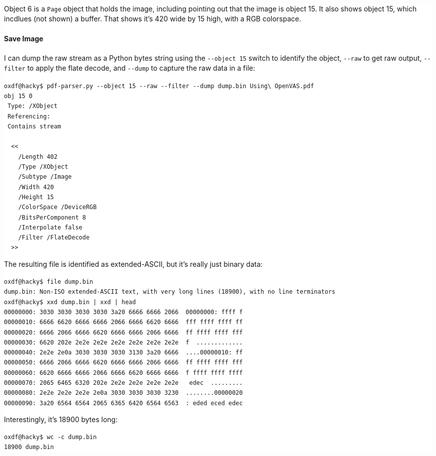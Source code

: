 Object 6 is a `Page` object that holds the image, including pointing out that the image is object 15. It also shows object 15, which incdlues (not shown) a buffer. That shows it’s 420 wide by 15 high, with a RGB colorspace.

#### Save Image

I can dump the raw stream as a Python bytes string using the `--object 15` switch to identify the object, `--raw` to get raw output, `--filter` to apply the flate decode, and `--dump` to capture the raw data in a file:

```
oxdf@hacky$ pdf-parser.py --object 15 --raw --filter --dump dump.bin Using\ OpenVAS.pdf
obj 15 0
 Type: /XObject
 Referencing: 
 Contains stream

  <<
    /Length 402
    /Type /XObject
    /Subtype /Image
    /Width 420
    /Height 15
    /ColorSpace /DeviceRGB
    /BitsPerComponent 8
    /Interpolate false
    /Filter /FlateDecode
  >>
```

The resulting file is identified as extended-ASCII, but it’s really just binary data:

```
oxdf@hacky$ file dump.bin 
dump.bin: Non-ISO extended-ASCII text, with very long lines (18900), with no line terminators
oxdf@hacky$ xxd dump.bin | xxd | head
00000000: 3030 3030 3030 3030 3a20 6666 6666 2066  00000000: ffff f
00000010: 6666 6620 6666 6666 2066 6666 6620 6666  fff ffff ffff ff
00000020: 6666 2066 6666 6620 6666 6666 2066 6666  ff ffff ffff fff
00000030: 6620 202e 2e2e 2e2e 2e2e 2e2e 2e2e 2e2e  f  .............
00000040: 2e2e 2e0a 3030 3030 3030 3130 3a20 6666  ....00000010: ff
00000050: 6666 2066 6666 6620 6666 6666 2066 6666  ff ffff ffff fff
00000060: 6620 6666 6666 2066 6666 6620 6666 6666  f ffff ffff ffff
00000070: 2065 6465 6320 202e 2e2e 2e2e 2e2e 2e2e   edec  .........
00000080: 2e2e 2e2e 2e2e 2e0a 3030 3030 3030 3230  ........00000020
00000090: 3a20 6564 6564 2065 6365 6420 6564 6563  : eded eced edec
```

Interestingly, it’s 18900 bytes long:

```
oxdf@hacky$ wc -c dump.bin
18900 dump.bin
```
